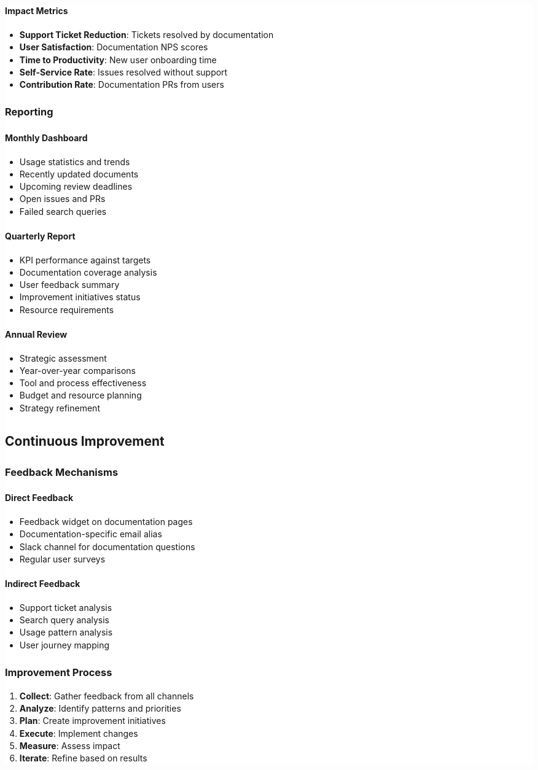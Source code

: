 #### Impact Metrics
- **Support Ticket Reduction**: Tickets resolved by documentation
- **User Satisfaction**: Documentation NPS scores
- **Time to Productivity**: New user onboarding time
- **Self-Service Rate**: Issues resolved without support
- **Contribution Rate**: Documentation PRs from users

### Reporting

#### Monthly Dashboard
- Usage statistics and trends
- Recently updated documents
- Upcoming review deadlines
- Open issues and PRs
- Failed search queries

#### Quarterly Report
- KPI performance against targets
- Documentation coverage analysis
- User feedback summary
- Improvement initiatives status
- Resource requirements

#### Annual Review
- Strategic assessment
- Year-over-year comparisons
- Tool and process effectiveness
- Budget and resource planning
- Strategy refinement

## Continuous Improvement

### Feedback Mechanisms

#### Direct Feedback
- Feedback widget on documentation pages
- Documentation-specific email alias
- Slack channel for documentation questions
- Regular user surveys

#### Indirect Feedback
- Support ticket analysis
- Search query analysis
- Usage pattern analysis
- User journey mapping

### Improvement Process

1. **Collect**: Gather feedback from all channels
2. **Analyze**: Identify patterns and priorities
3. **Plan**: Create improvement initiatives
4. **Execute**: Implement changes
5. **Measure**: Assess impact
6. **Iterate**: Refine based on results
